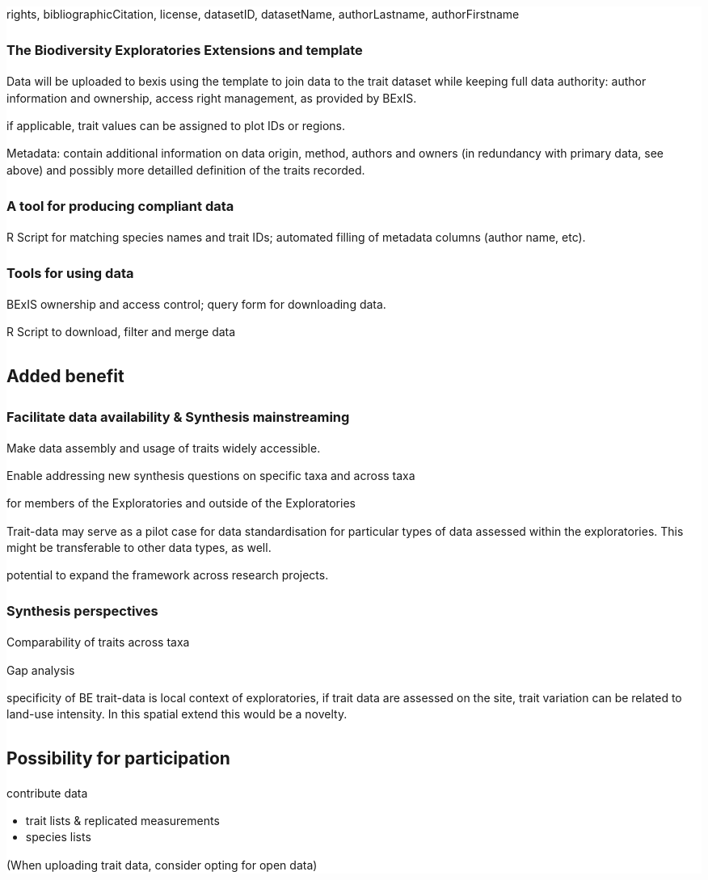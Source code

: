 rights, bibliographicCitation, license, datasetID, datasetName, authorLastname, authorFirstname

### The Biodiversity Exploratories Extensions and template 

Data will be uploaded to bexis using the template to join data to the trait dataset while keeping full data authority: author information and ownership, access right management, as provided by BExIS. 

if applicable, trait values can be assigned to plot IDs or regions. 

Metadata:
contain additional information on data origin, method, authors and owners (in redundancy with primary data, see above) and possibly more detailled definition of the traits recorded. 

### A tool for producing compliant data

R Script for matching species names and trait IDs; automated filling of metadata columns (author name, etc). 

### Tools for using data

BExIS ownership and access control; query form for downloading data. 

R Script to download, filter and merge data  

## Added benefit

### Facilitate data availability & Synthesis mainstreaming

Make data assembly and usage of traits widely accessible. 

Enable addressing new synthesis questions on specific taxa and across taxa

for members of the Exploratories and outside of the Exploratories

Trait-data may serve as a pilot case for data standardisation for particular types of data assessed within the exploratories. This might be transferable to other data types, as well. 

potential to expand the framework across research projects. 

### Synthesis perspectives

Comparability of traits across taxa

Gap analysis

specificity of BE trait-data is local context of exploratories, if trait data are assessed on the site, trait variation can be related to land-use intensity. In this spatial extend this would be a novelty.

## Possibility for participation

contribute data 
- trait lists & replicated measurements
- species lists

(When uploading trait data, consider opting for open data)

